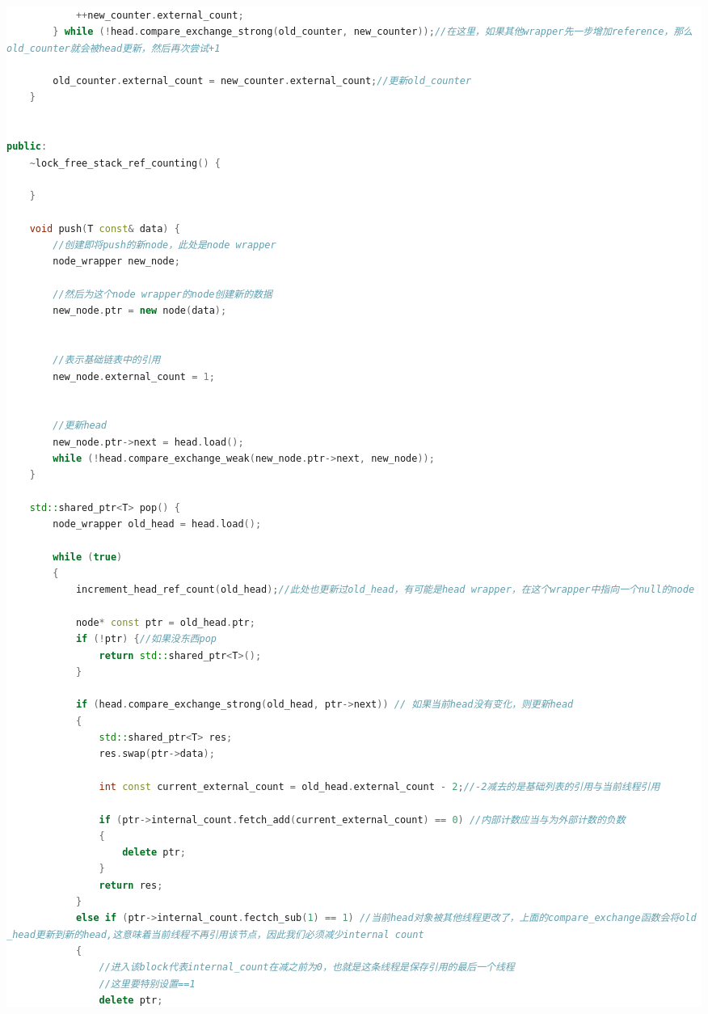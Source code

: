 ```c++
			++new_counter.external_count;
		} while (!head.compare_exchange_strong(old_counter, new_counter));//在这里，如果其他wrapper先一步增加reference，那么  old_counter就会被head更新，然后再次尝试+1

		old_counter.external_count = new_counter.external_count;//更新old_counter
	}


public:
	~lock_free_stack_ref_counting() {

	}

	void push(T const& data) {
		//创建即将push的新node，此处是node wrapper
		node_wrapper new_node;

		//然后为这个node wrapper的node创建新的数据
		new_node.ptr = new node(data);
		
        
		//表示基础链表中的引用
		new_node.external_count = 1;
		

		//更新head
		new_node.ptr->next = head.load();
		while (!head.compare_exchange_weak(new_node.ptr->next, new_node));
	}

	std::shared_ptr<T> pop() {
		node_wrapper old_head = head.load();

		while (true)
		{
			increment_head_ref_count(old_head);//此处也更新过old_head，有可能是head wrapper，在这个wrapper中指向一个null的node

			node* const ptr = old_head.ptr;
			if (!ptr) {//如果没东西pop
				return std::shared_ptr<T>();
			}

			if (head.compare_exchange_strong(old_head, ptr->next)) // 如果当前head没有变化，则更新head
			{
				std::shared_ptr<T> res;
				res.swap(ptr->data);

				int const current_external_count = old_head.external_count - 2;//-2减去的是基础列表的引用与当前线程引用

				if (ptr->internal_count.fetch_add(current_external_count) == 0) //内部计数应当与为外部计数的负数
				{
					delete ptr;
				}
				return res;
			}
			else if (ptr->internal_count.fectch_sub(1) == 1) //当前head对象被其他线程更改了，上面的compare_exchange函数会将old_head更新到新的head,这意味着当前线程不再引用该节点，因此我们必须减少internal count
			{
				//进入该block代表internal_count在减之前为0，也就是这条线程是保存引用的最后一个线程
				//这里要特别设置==1
				delete ptr;
```